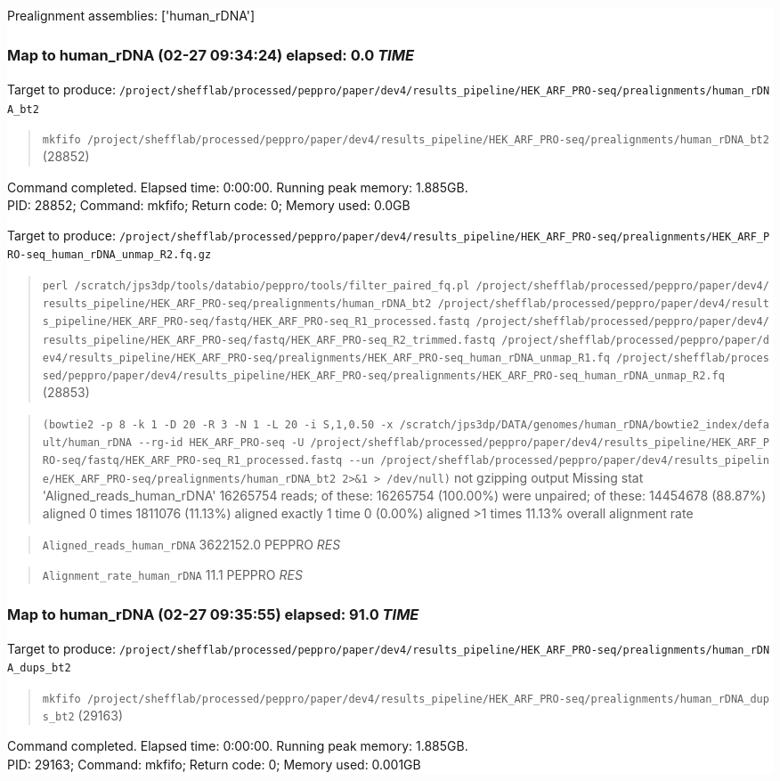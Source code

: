 Prealignment assemblies: ['human_rDNA']

### Map to human_rDNA (02-27 09:34:24) elapsed: 0.0 _TIME_

Target to produce: `/project/shefflab/processed/peppro/paper/dev4/results_pipeline/HEK_ARF_PRO-seq/prealignments/human_rDNA_bt2`  

> `mkfifo /project/shefflab/processed/peppro/paper/dev4/results_pipeline/HEK_ARF_PRO-seq/prealignments/human_rDNA_bt2` (28852)
<pre>
</pre>
Command completed. Elapsed time: 0:00:00. Running peak memory: 1.885GB.  
  PID: 28852;	Command: mkfifo;	Return code: 0;	Memory used: 0.0GB

Target to produce: `/project/shefflab/processed/peppro/paper/dev4/results_pipeline/HEK_ARF_PRO-seq/prealignments/HEK_ARF_PRO-seq_human_rDNA_unmap_R2.fq.gz`  

> `perl /scratch/jps3dp/tools/databio/peppro/tools/filter_paired_fq.pl /project/shefflab/processed/peppro/paper/dev4/results_pipeline/HEK_ARF_PRO-seq/prealignments/human_rDNA_bt2 /project/shefflab/processed/peppro/paper/dev4/results_pipeline/HEK_ARF_PRO-seq/fastq/HEK_ARF_PRO-seq_R1_processed.fastq /project/shefflab/processed/peppro/paper/dev4/results_pipeline/HEK_ARF_PRO-seq/fastq/HEK_ARF_PRO-seq_R2_trimmed.fastq /project/shefflab/processed/peppro/paper/dev4/results_pipeline/HEK_ARF_PRO-seq/prealignments/HEK_ARF_PRO-seq_human_rDNA_unmap_R1.fq /project/shefflab/processed/peppro/paper/dev4/results_pipeline/HEK_ARF_PRO-seq/prealignments/HEK_ARF_PRO-seq_human_rDNA_unmap_R2.fq` (28853)
<pre>
</pre>

> `(bowtie2 -p 8 -k 1 -D 20 -R 3 -N 1 -L 20 -i S,1,0.50 -x /scratch/jps3dp/DATA/genomes/human_rDNA/bowtie2_index/default/human_rDNA --rg-id HEK_ARF_PRO-seq -U /project/shefflab/processed/peppro/paper/dev4/results_pipeline/HEK_ARF_PRO-seq/fastq/HEK_ARF_PRO-seq_R1_processed.fastq --un /project/shefflab/processed/peppro/paper/dev4/results_pipeline/HEK_ARF_PRO-seq/prealignments/human_rDNA_bt2 2>&1 > /dev/null)`
not gzipping output
Missing stat 'Aligned_reads_human_rDNA'
16265754 reads; of these:
  16265754 (100.00%) were unpaired; of these:
    14454678 (88.87%) aligned 0 times
    1811076 (11.13%) aligned exactly 1 time
    0 (0.00%) aligned >1 times
11.13% overall alignment rate

> `Aligned_reads_human_rDNA`	3622152.0	PEPPRO	_RES_

> `Alignment_rate_human_rDNA`	11.1	PEPPRO	_RES_

### Map to human_rDNA (02-27 09:35:55) elapsed: 91.0 _TIME_

Target to produce: `/project/shefflab/processed/peppro/paper/dev4/results_pipeline/HEK_ARF_PRO-seq/prealignments/human_rDNA_dups_bt2`  

> `mkfifo /project/shefflab/processed/peppro/paper/dev4/results_pipeline/HEK_ARF_PRO-seq/prealignments/human_rDNA_dups_bt2` (29163)
<pre>
</pre>
Command completed. Elapsed time: 0:00:00. Running peak memory: 1.885GB.  
  PID: 29163;	Command: mkfifo;	Return code: 0;	Memory used: 0.001GB
